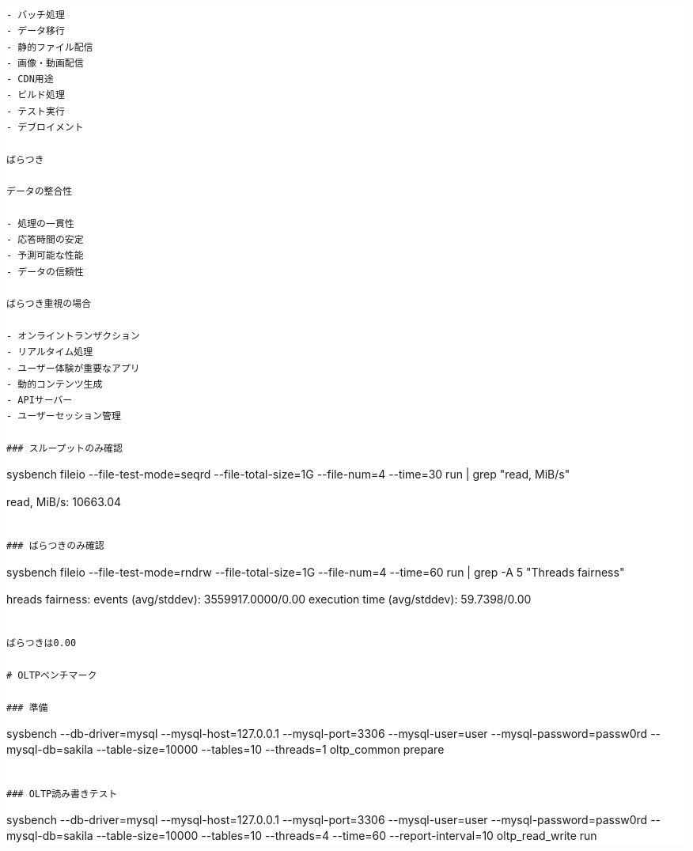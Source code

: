 ```
- バッチ処理
- データ移行
- 静的ファイル配信
- 画像・動画配信
- CDN用途
- ビルド処理
- テスト実行
- デブロイメント

ばらつき

データの整合性

- 処理の一貫性
- 応答時間の安定
- 予測可能な性能
- データの信頼性

ばらつき重視の場合

- オンライントランザクション
- リアルタイム処理
- ユーザー体験が重要なアプリ
- 動的コンテンツ生成
- APIサーバー
- ユーザーセッション管理

### スループットのみ確認

```

sysbench fileio --file-test-mode=seqrd --file-total-size=1G --file-num=4 --time=30 run | grep "read, MiB/s"

 read, MiB/s:                  10663.04
```

### ばらつきのみ確認

```
sysbench fileio --file-test-mode=rndrw --file-total-size=1G --file-num=4 --time=60 run | grep -A 5 "Threads fairness"

hreads fairness:
    events (avg/stddev):           3559917.0000/0.00
    execution time (avg/stddev):   59.7398/0.00
```

ばらつきは0.00

# OLTPベンチマーク

### 準備

```
sysbench --db-driver=mysql --mysql-host=127.0.0.1 --mysql-port=3306 --mysql-user=user --mysql-password=passw0rd --mysql-db=sakila --table-size=10000 --tables=10 --threads=1 oltp_common prepare
```

### OLTP読み書きテスト

```
sysbench --db-driver=mysql --mysql-host=127.0.0.1 --mysql-port=3306 --mysql-user=user --mysql-password=passw0rd --mysql-db=sakila --table-size=10000 --tables=10 --threads=4 --time=60 --report-interval=10 oltp_read_write run
```
```
